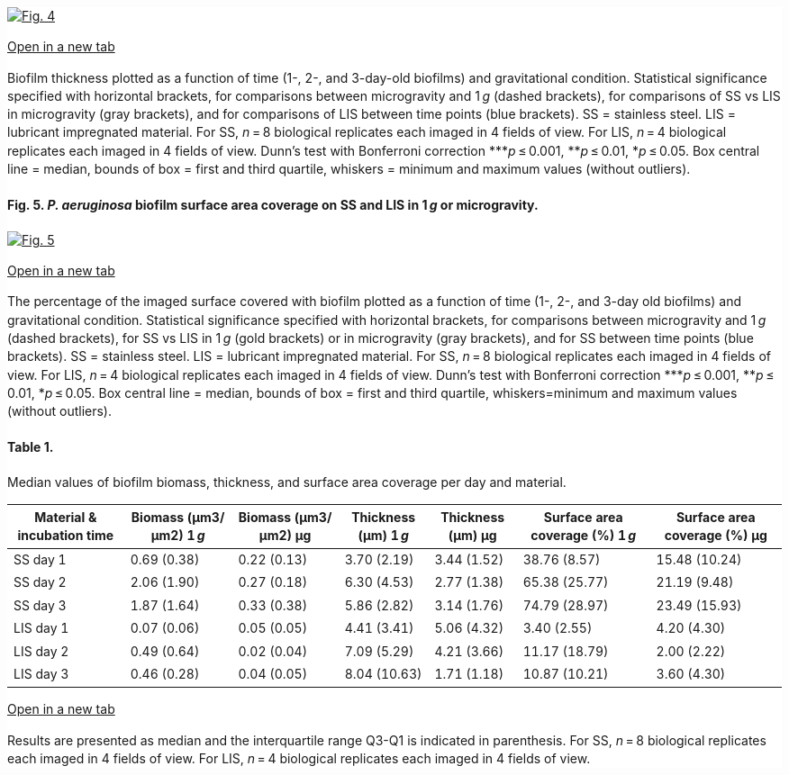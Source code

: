 [![Fig. 4](https://cdn.ncbi.nlm.nih.gov/pmc/blobs/c3da/10432549/e4785fe3af47/41526_2023_316_Fig4_HTML.jpg)](https://www.ncbi.nlm.nih.gov/core/lw/2.0/html/tileshop_pmc/tileshop_pmc_inline.html?title=Click%20on%20image%20to%20zoom&p=PMC3&id=10432549_41526_2023_316_Fig4_HTML.jpg)

[Open in a new tab](figure/Fig4/)

Biofilm thickness plotted as a function of time (1-, 2-, and 3-day-old biofilms) and gravitational condition. Statistical significance specified with horizontal brackets, for comparisons between microgravity and 1 *g* (dashed brackets), for comparisons of SS vs LIS in microgravity (gray brackets), and for comparisons of LIS between time points (blue brackets). SS = stainless steel. LIS = lubricant impregnated material. For SS, *n* = 8 biological replicates each imaged in 4 fields of view. For LIS, *n* = 4 biological replicates each imaged in 4 fields of view. Dunn’s test with Bonferroni correction \*\*\**p* ≤ 0.001, \*\**p* ≤ 0.01, \**p* ≤ 0.05. Box central line = median, bounds of box = first and third quartile, whiskers = minimum and maximum values (without outliers).

#### Fig. 5. *P. aeruginosa* biofilm surface area coverage on SS and LIS in 1 *g* or microgravity.

[![Fig. 5](https://cdn.ncbi.nlm.nih.gov/pmc/blobs/c3da/10432549/0a51c058464a/41526_2023_316_Fig5_HTML.jpg)](https://www.ncbi.nlm.nih.gov/core/lw/2.0/html/tileshop_pmc/tileshop_pmc_inline.html?title=Click%20on%20image%20to%20zoom&p=PMC3&id=10432549_41526_2023_316_Fig5_HTML.jpg)

[Open in a new tab](figure/Fig5/)

The percentage of the imaged surface covered with biofilm plotted as a function of time (1-, 2-, and 3-day old biofilms) and gravitational condition. Statistical significance specified with horizontal brackets, for comparisons between microgravity and 1 *g* (dashed brackets), for SS vs LIS in 1 *g* (gold brackets) or in microgravity (gray brackets), and for SS between time points (blue brackets). SS = stainless steel. LIS = lubricant impregnated material. For SS, *n* = 8 biological replicates each imaged in 4 fields of view. For LIS, *n* = 4 biological replicates each imaged in 4 fields of view. Dunn’s test with Bonferroni correction \*\*\**p* ≤ 0.001, \*\**p* ≤ 0.01, \**p* ≤ 0.05. Box central line = median, bounds of box = first and third quartile, whiskers=minimum and maximum values (without outliers).

#### Table 1.

Median values of biofilm biomass, thickness, and surface area coverage per day and material.

| Material & incubation time | Biomass (µm3/µm2) 1 *g* | Biomass (µm3/µm2) µg | Thickness (µm) 1 *g* | Thickness (µm) µg | Surface area coverage (%) 1 *g* | Surface area coverage (%) µg |
| --- | --- | --- | --- | --- | --- | --- |
| SS day 1 | 0.69 (0.38) | 0.22 (0.13) | 3.70 (2.19) | 3.44 (1.52) | 38.76 (8.57) | 15.48 (10.24) |
| SS day 2 | 2.06 (1.90) | 0.27 (0.18) | 6.30 (4.53) | 2.77 (1.38) | 65.38 (25.77) | 21.19 (9.48) |
| SS day 3 | 1.87 (1.64) | 0.33 (0.38) | 5.86 (2.82) | 3.14 (1.76) | 74.79 (28.97) | 23.49 (15.93) |
| LIS day 1 | 0.07 (0.06) | 0.05 (0.05) | 4.41 (3.41) | 5.06 (4.32) | 3.40 (2.55) | 4.20 (4.30) |
| LIS day 2 | 0.49 (0.64) | 0.02 (0.04) | 7.09 (5.29) | 4.21 (3.66) | 11.17 (18.79) | 2.00 (2.22) |
| LIS day 3 | 0.46 (0.28) | 0.04 (0.05) | 8.04 (10.63) | 1.71 (1.18) | 10.87 (10.21) | 3.60 (4.30) |

[Open in a new tab](table/Tab1/)

Results are presented as median and the interquartile range Q3-Q1 is indicated in parenthesis. For SS, *n* = 8 biological replicates each imaged in 4 fields of view. For LIS, *n* = 4 biological replicates each imaged in 4 fields of view.
